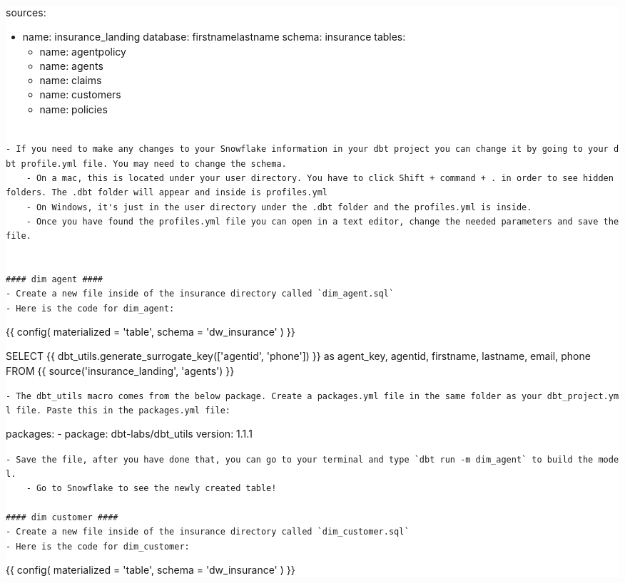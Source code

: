 sources:
  - name: insurance_landing
    database: firstnamelastname
    schema: insurance
    tables:
      - name: agentpolicy
      - name: agents
      - name: claims
      - name: customers
      - name: policies
```

- If you need to make any changes to your Snowflake information in your dbt project you can change it by going to your dbt profile.yml file. You may need to change the schema. 
    - On a mac, this is located under your user directory. You have to click Shift + command + . in order to see hidden folders. The .dbt folder will appear and inside is profiles.yml
    - On Windows, it's just in the user directory under the .dbt folder and the profiles.yml is inside.
    - Once you have found the profiles.yml file you can open in a text editor, change the needed parameters and save the file. 


#### dim agent ####
- Create a new file inside of the insurance directory called `dim_agent.sql`
- Here is the code for dim_agent:
```
{{ config(
    materialized = 'table',
    schema = 'dw_insurance'
    )
}}

SELECT
{{ dbt_utils.generate_surrogate_key(['agentid', 'phone']) }} as agent_key,
agentid,
firstname,
lastname,
email,
phone
FROM {{ source('insurance_landing', 'agents') }}
```
- The dbt_utils macro comes from the below package. Create a packages.yml file in the same folder as your dbt_project.yml file. Paste this in the packages.yml file:
```
packages:
    - package: dbt-labs/dbt_utils
    version: 1.1.1
```  
- Save the file, after you have done that, you can go to your terminal and type `dbt run -m dim_agent` to build the model.
    - Go to Snowflake to see the newly created table!

#### dim customer ####
- Create a new file inside of the insurance directory called `dim_customer.sql`
- Here is the code for dim_customer:
```
{{ config(
    materialized = 'table',
    schema = 'dw_insurance'
    )
}}
